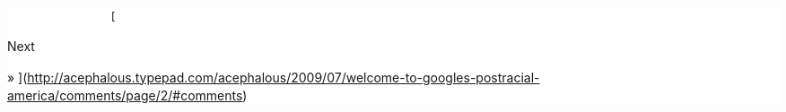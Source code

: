 		

                

            

            

                            

                    [
Next

                        
»
](http://acephalous.typepad.com/acephalous/2009/07/welcome-to-googles-postracial-america/comments/page/2/#comments)
                
 

            

        

        